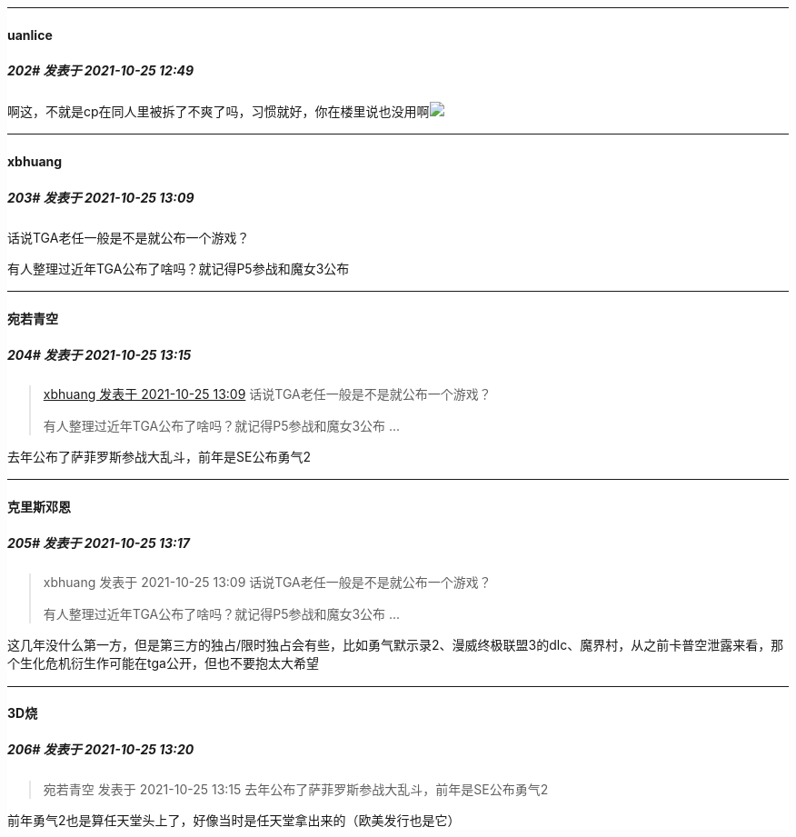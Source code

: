 *****

####  uanlice  
##### 202#       发表于 2021-10-25 12:49


啊这，不就是cp在同人里被拆了不爽了吗，习惯就好，你在楼里说也没用啊<img src="https://static.saraba1st.com/image/smiley/face2017/004.gif" referrerpolicy="no-referrer">




*****

####  xbhuang  
##### 203#       发表于 2021-10-25 13:09


话说TGA老任一般是不是就公布一个游戏？

有人整理过近年TGA公布了啥吗？就记得P5参战和魔女3公布


*****

####  宛若青空  
##### 204#       发表于 2021-10-25 13:15


<blockquote><a href="httphttps://bbs.saraba1st.com/2b/forum.php?mod=redirect&amp;goto=findpost&amp;pid=53270236&amp;ptid=2032549" target="_blank">xbhuang 发表于 2021-10-25 13:09</a>
话说TGA老任一般是不是就公布一个游戏？

有人整理过近年TGA公布了啥吗？就记得P5参战和魔女3公布 ...</blockquote>
去年公布了萨菲罗斯参战大乱斗，前年是SE公布勇气2


*****

####  克里斯邓恩  
##### 205#       发表于 2021-10-25 13:17


<blockquote>xbhuang 发表于 2021-10-25 13:09
话说TGA老任一般是不是就公布一个游戏？

有人整理过近年TGA公布了啥吗？就记得P5参战和魔女3公布 ...</blockquote>
这几年没什么第一方，但是第三方的独占/限时独占会有些，比如勇气默示录2、漫威终极联盟3的dlc、魔界村，从之前卡普空泄露来看，那个生化危机衍生作可能在tga公开，但也不要抱太大希望


*****

####  3D烧  
##### 206#       发表于 2021-10-25 13:20


<blockquote>宛若青空 发表于 2021-10-25 13:15
去年公布了萨菲罗斯参战大乱斗，前年是SE公布勇气2</blockquote>
前年勇气2也是算任天堂头上了，好像当时是任天堂拿出来的（欧美发行也是它）
